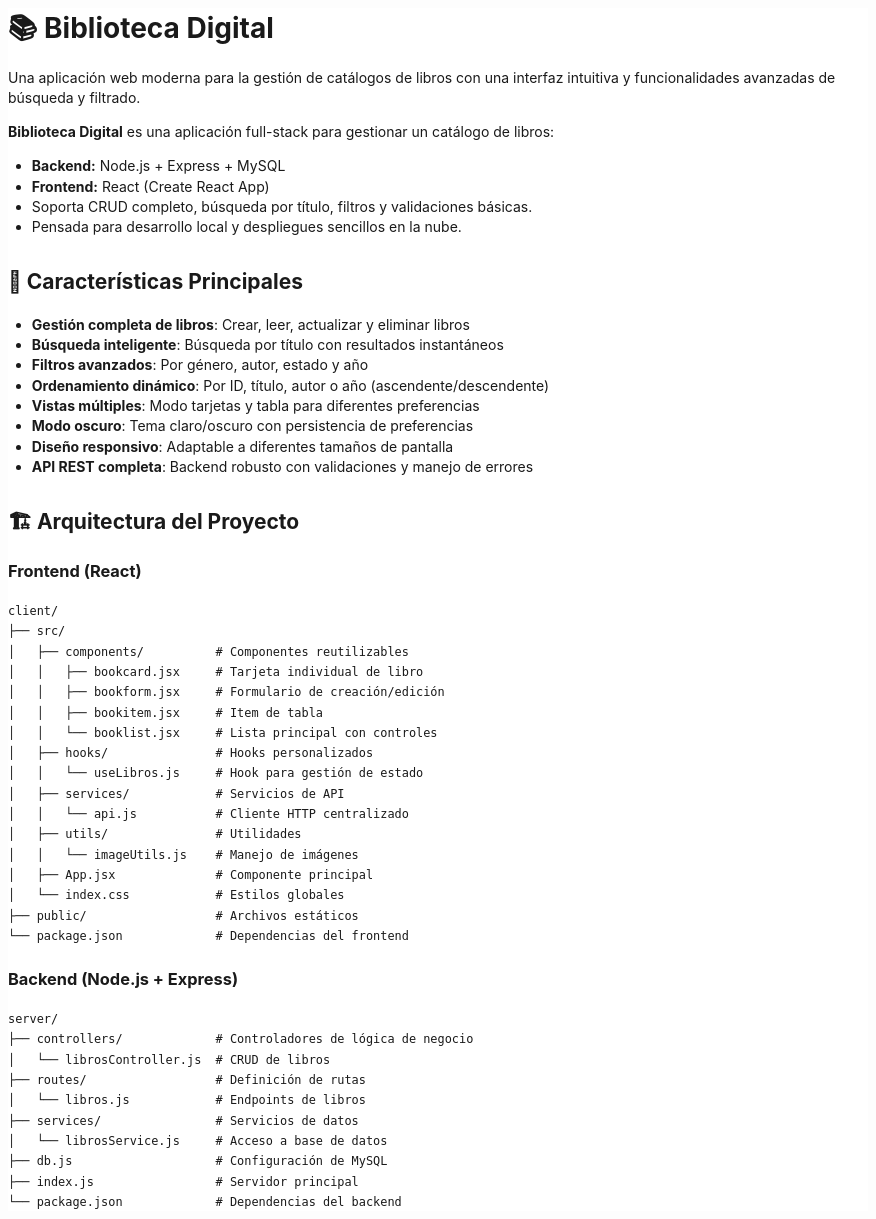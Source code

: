 # 📚 Biblioteca Digital

Una aplicación web moderna para la gestión de catálogos de libros con una interfaz intuitiva y funcionalidades avanzadas de búsqueda y filtrado.

**Biblioteca Digital** es una aplicación full-stack para gestionar un catálogo de libros:
- **Backend:** Node.js + Express + MySQL
- **Frontend:** React (Create React App)
- Soporta CRUD completo, búsqueda por título, filtros y validaciones básicas.
- Pensada para desarrollo local y despliegues sencillos en la nube.

## 🎯 Características Principales

- **Gestión completa de libros**: Crear, leer, actualizar y eliminar libros
- **Búsqueda inteligente**: Búsqueda por título con resultados instantáneos
- **Filtros avanzados**: Por género, autor, estado y año
- **Ordenamiento dinámico**: Por ID, título, autor o año (ascendente/descendente)
- **Vistas múltiples**: Modo tarjetas y tabla para diferentes preferencias
- **Modo oscuro**: Tema claro/oscuro con persistencia de preferencias
- **Diseño responsivo**: Adaptable a diferentes tamaños de pantalla
- **API REST completa**: Backend robusto con validaciones y manejo de errores

## 🏗️ Arquitectura del Proyecto

### Frontend (React)
```
client/
├── src/
│   ├── components/          # Componentes reutilizables
│   │   ├── bookcard.jsx     # Tarjeta individual de libro
│   │   ├── bookform.jsx     # Formulario de creación/edición
│   │   ├── bookitem.jsx     # Item de tabla
│   │   └── booklist.jsx     # Lista principal con controles
│   ├── hooks/               # Hooks personalizados
│   │   └── useLibros.js     # Hook para gestión de estado
│   ├── services/            # Servicios de API
│   │   └── api.js           # Cliente HTTP centralizado
│   ├── utils/               # Utilidades
│   │   └── imageUtils.js    # Manejo de imágenes
│   ├── App.jsx              # Componente principal
│   └── index.css            # Estilos globales
├── public/                  # Archivos estáticos
└── package.json             # Dependencias del frontend
```

### Backend (Node.js + Express)
```
server/
├── controllers/             # Controladores de lógica de negocio
│   └── librosController.js  # CRUD de libros
├── routes/                  # Definición de rutas
│   └── libros.js            # Endpoints de libros
├── services/                # Servicios de datos
│   └── librosService.js     # Acceso a base de datos
├── db.js                    # Configuración de MySQL
├── index.js                 # Servidor principal
└── package.json             # Dependencias del backend
```
